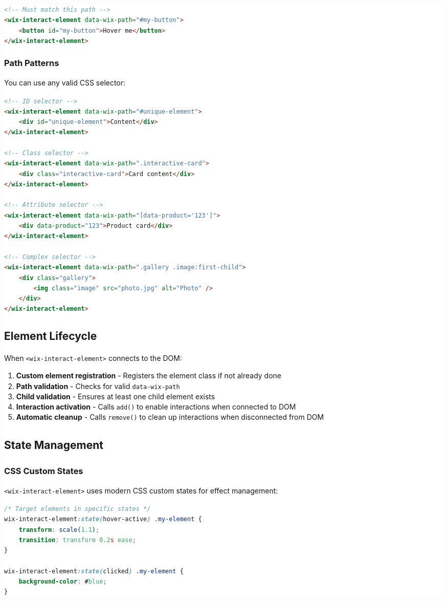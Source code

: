 ```html
<!-- Must match this path -->
<wix-interact-element data-wix-path="#my-button">
    <button id="my-button">Hover me</button>
</wix-interact-element>
```

### Path Patterns
You can use any valid CSS selector:

```html
<!-- ID selector -->
<wix-interact-element data-wix-path="#unique-element">
    <div id="unique-element">Content</div>
</wix-interact-element>

<!-- Class selector -->
<wix-interact-element data-wix-path=".interactive-card">
    <div class="interactive-card">Card content</div>
</wix-interact-element>

<!-- Attribute selector -->
<wix-interact-element data-wix-path="[data-product='123']">
    <div data-product="123">Product card</div>
</wix-interact-element>

<!-- Complex selector -->
<wix-interact-element data-wix-path=".gallery .image:first-child">
    <div class="gallery">
        <img class="image" src="photo.jpg" alt="Photo" />
    </div>
</wix-interact-element>
```

## Element Lifecycle

When `<wix-interact-element>` connects to the DOM:

1. **Custom element registration** - Registers the element class if not already done
2. **Path validation** - Checks for valid `data-wix-path`
3. **Child validation** - Ensures at least one child element exists
4. **Interaction activation** - Calls `add()` to enable interactions when connected to DOM
5. **Automatic cleanup** - Calls `remove()` to clean up interactions when disconnected from DOM

## State Management

### CSS Custom States
`<wix-interact-element>` uses modern CSS custom states for effect management:

```css
/* Target elements in specific states */
wix-interact-element:state(hover-active) .my-element {
    transform: scale(1.1);
    transition: transform 0.2s ease;
}

wix-interact-element:state(clicked) .my-element {
    background-color: #blue;
}
```
